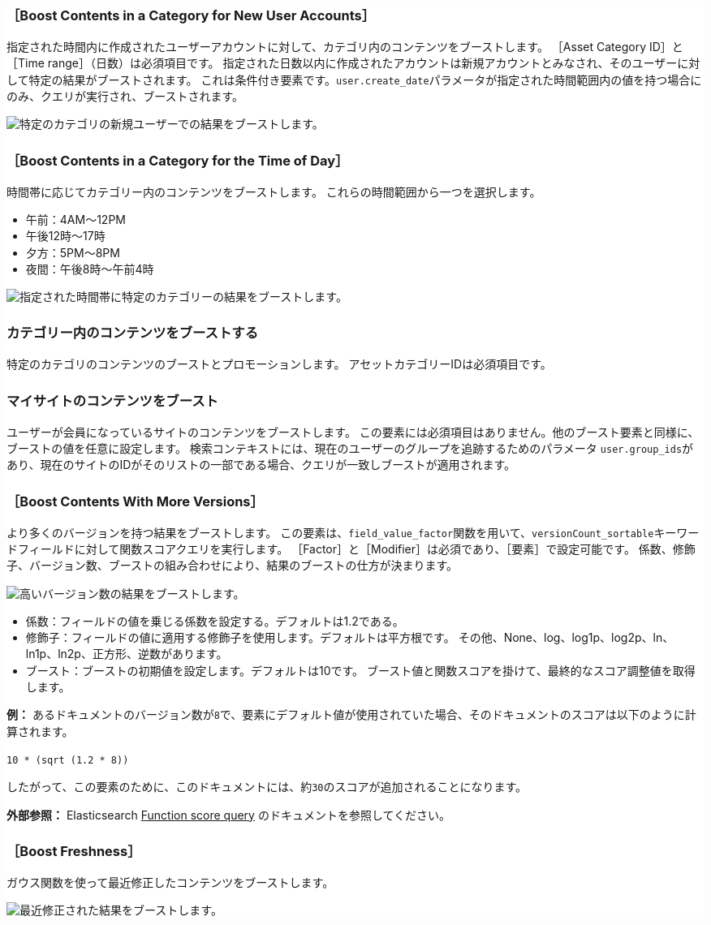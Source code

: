 ### ［Boost Contents in a Category for New User Accounts］

指定された時間内に作成されたユーザーアカウントに対して、カテゴリ内のコンテンツをブーストします。 ［Asset Category ID］と［Time range］（日数）は必須項目です。 指定された日数以内に作成されたアカウントは新規アカウントとみなされ、そのユーザーに対して特定の結果がブーストされます。 これは条件付き要素です。`user.create_date`パラメータが指定された時間範囲内の値を持つ場合にのみ、クエリが実行され、ブーストされます。

![特定のカテゴリの新規ユーザーでの結果をブーストします。](./search-blueprints-elements-reference/images/04.png)

### ［Boost Contents in a Category for the Time of Day］

時間帯に応じてカテゴリー内のコンテンツをブーストします。 これらの時間範囲から一つを選択します。

- 午前：4AM～12PM
- 午後12時～17時
- 夕方：5PM～8PM
- 夜間：午後8時〜午前4時

![指定された時間帯に特定のカテゴリーの結果をブーストします。](./search-blueprints-elements-reference/images/05.png)

### カテゴリー内のコンテンツをブーストする

特定のカテゴリのコンテンツのブーストとプロモーションします。 アセットカテゴリーIDは必須項目です。

### マイサイトのコンテンツをブースト

ユーザーが会員になっているサイトのコンテンツをブーストします。 この要素には必須項目はありません。他のブースト要素と同様に、ブーストの値を任意に設定します。 検索コンテキストには、現在のユーザーのグループを追跡するためのパラメータ `user.group_ids`があり、現在のサイトのIDがそのリストの一部である場合、クエリが一致しブーストが適用されます。

### ［Boost Contents With More Versions］

より多くのバージョンを持つ結果をブーストします。 この要素は、`field_value_factor`関数を用いて、`versionCount_sortable`キーワードフィールドに対して関数スコアクエリを実行します。 ［Factor］と［Modifier］は必須であり、［要素］で設定可能です。 係数、修飾子、バージョン数、ブーストの組み合わせにより、結果のブーストの仕方が決まります。

![高いバージョン数の結果をブーストします。](./search-blueprints-elements-reference/images/06.png)

- 係数：フィールドの値を乗じる係数を設定する。デフォルトは1.2である。
- 修飾子：フィールドの値に適用する修飾子を使用します。デフォルトは平方根です。 その他、None、log、log1p、log2p、ln、ln1p、ln2p、正方形、逆数があります。
- ブースト：ブーストの初期値を設定します。デフォルトは10です。 ブースト値と関数スコアを掛けて、最終的なスコア調整値を取得します。

**例：** あるドキュメントのバージョン数が`8`で、要素にデフォルト値が使用されていた場合、そのドキュメントのスコアは以下のように計算されます。

`10 * (sqrt (1.2 * 8))`

したがって、この要素のために、このドキュメントには、約`30`のスコアが追加されることになります。

**外部参照：** Elasticsearch [Function score query](https://www.elastic.co/guide/en/elasticsearch/reference/7.x/query-dsl-function-score-query.html) のドキュメントを参照してください。

### ［Boost Freshness］

ガウス関数を使って最近修正したコンテンツをブーストします。

![最近修正された結果をブーストします。](./search-blueprints-elements-reference/images/07.png)

